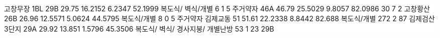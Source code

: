 <td rowspan="2">고창무장 1BL</td>
<td>29B</td>
<td>29.75</td>
<td>16.2152</td>
<td>6.2347</td>
<td>52.1999</td>
<td rowspan="2">복도식/ 벽식/개별</td>
<td>6</td>
<td>1</td>
<td>5</td>
<td>주거약자</td>
</tr>
<tr>
<td>46A</td>
<td>46.79</td>
<td>25.5029</td>
<td>9.8057</td>
<td>82.0986</td>
<td>30</td>
<td>7</td>
<td>2</td>
<td></td>
</tr>
<tr>
<td>고창황산</td>
<td>26B</td>
<td>26.96</td>
<td>12.5571</td>
<td>5.0624</td>
<td>44.5795</td>
<td>복도식/개별</td>
<td>8</td>
<td>0</td>
<td>5</td>
<td>주거약자</td>
</tr>
<tr>
<td>김제교동</td>
<td>51</td>
<td>51.61</td>
<td>22.2338</td>
<td>8.8442</td>
<td>82.688</td>
<td>복도식/개별</td>
<td>272</td>
<td>2</td>
<td>87</td>
<td></td>
</tr>
<tr>
<td rowspan="4">김제검산 3단지</td>
<td>29A</td>
<td>29.92</td>
<td>13.851</td>
<td>1.5796</td>
<td>45.3506</td>
<td rowspan="4">복도식/ 벽식/ 경사지붕/ 개별난방</td>
<td>53</td>
<td>1</td>
<td>23</td>
<td></td>
</tr>
<tr>
<td>29B</td>